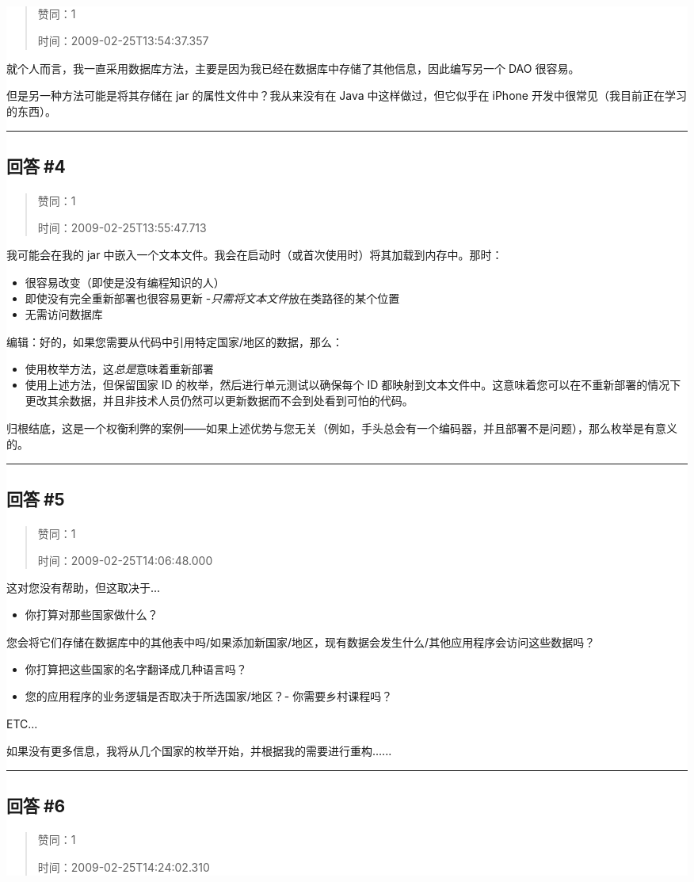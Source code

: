 > 赞同：1
> 
> 时间：2009-02-25T13:54:37.357

就个人而言，我一直采用数据库方法，主要是因为我已经在数据库中存储了其他信息，因此编写另一个 DAO 很容易。

但是另一种方法可能是将其存储在 jar 的属性文件中？我从来没有在 Java 中这样做过，但它似乎在 iPhone 开发中很常见（我目前正在学习的东西）。

* * *

## 回答 #4

> 赞同：1
> 
> 时间：2009-02-25T13:55:47.713

我可能会在我的 jar 中嵌入一个文本文件。我会在启动时（或首次使用时）将其加载到内存中。那时：

*   很容易改变（即使是没有编程知识的人）
*   即使没有完全重新部署也很容易更新 -*只需将文本文件*放在类路径的某个位置
*   无需访问数据库

编辑：好的，如果您需要从代码中引用特定国家/地区的数据，那么：

*   使用枚举方法，这*总是*意味着重新部署
*   使用上述方法，但保留国家 ID 的枚举，然后进行单元测试以确保每个 ID 都映射到文本文件中。这意味着您可以在不重新部署的情况下更改其余数据，并且非技术人员仍然可以更新数据而不会到处看到可怕的代码。

归根结底，这是一个权衡利弊的案例——如果上述优势与您无关（例如，手头总会有一个编码器，并且部署不是问题），那么枚举是有意义的。

* * *

## 回答 #5

> 赞同：1
> 
> 时间：2009-02-25T14:06:48.000

这对您没有帮助，但这取决于...

- 你打算对那些国家做什么？

您会将它们存储在数据库中的其他表中吗/如果添加新国家/地区，现有数据会发生什么/其他应用程序会访问这些数据吗？

- 你打算把这些国家的名字翻译成几种语言吗？

- 您的应用程序的业务逻辑是否取决于所选国家/地区？- 你需要乡村课程吗？

ETC...

如果没有更多信息，我将从几个国家的枚举开始，并根据我的需要进行重构......

* * *

## 回答 #6

> 赞同：1
> 
> 时间：2009-02-25T14:24:02.310

